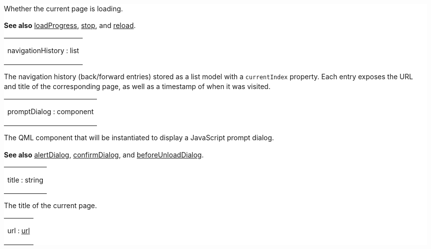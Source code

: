 Whether the current page is loading.

**See also** [loadProgress](../../sdk-15.04.4/Ubuntu.Web.WebView.md#loadProgress-prop), [stop](../../sdk-15.04.4/Ubuntu.Web.WebView.md#stop-method), and [reload](../../sdk-15.04.4/Ubuntu.Web.WebView.md#reload-method).

<table>
<colgroup>
<col width="100%" />
</colgroup>
<tbody>
<tr class="odd">
<td><p><span id="navigationHistory-prop"></span><span class="name">navigationHistory</span> : <span class="type">list</span></p></td>
</tr>
</tbody>
</table>

The navigation history (back/forward entries) stored as a list model with a `currentIndex` property. Each entry exposes the URL and title of the corresponding page, as well as a timestamp of when it was visited.

<table>
<colgroup>
<col width="100%" />
</colgroup>
<tbody>
<tr class="odd">
<td><p><span id="promptDialog-prop"></span><span class="name">promptDialog</span> : <span class="type">component</span></p></td>
</tr>
</tbody>
</table>

The QML component that will be instantiated to display a JavaScript prompt dialog.

**See also** [alertDialog](../../sdk-15.04.4/Ubuntu.Web.WebView.md#alertDialog-prop), [confirmDialog](../../sdk-15.04.4/Ubuntu.Web.WebView.md#confirmDialog-prop), and [beforeUnloadDialog](../../sdk-15.04.4/Ubuntu.Web.WebView.md#beforeUnloadDialog-prop).

<table>
<colgroup>
<col width="100%" />
</colgroup>
<tbody>
<tr class="odd">
<td><p><span id="title-prop"></span><span class="name">title</span> : <span class="type">string</span></p></td>
</tr>
</tbody>
</table>

The title of the current page.

<table>
<colgroup>
<col width="100%" />
</colgroup>
<tbody>
<tr class="odd">
<td><p><span id="url-prop"></span><span class="name">url</span> : <span class="type"><a href="../../sdk-15.04.4/Ubuntu.Web.WebView.md#url-prop">url</a></span></p></td>
</tr>
</tbody>
</table>

